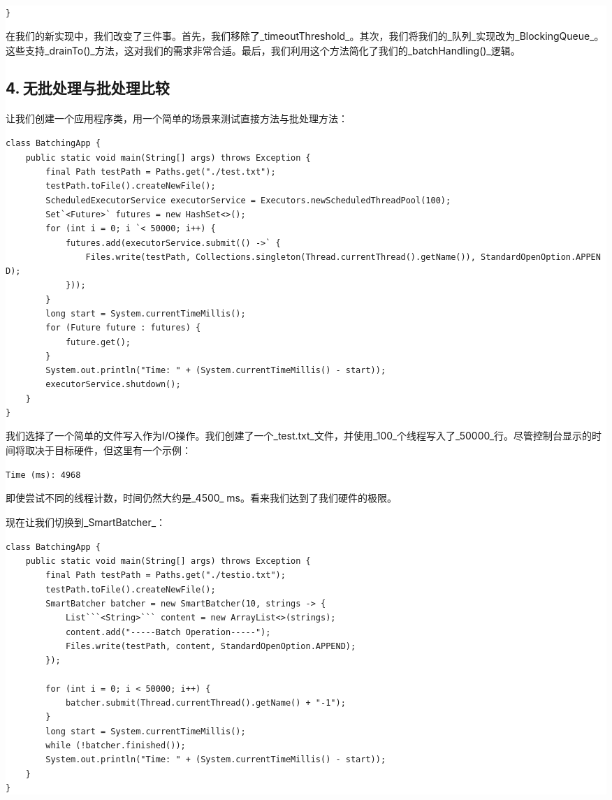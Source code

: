 ```
}
```

在我们的新实现中，我们改变了三件事。首先，我们移除了_timeoutThreshold_。其次，我们将我们的_队列_实现改为_BlockingQueue_。这些支持_drainTo()_方法，这对我们的需求非常合适。最后，我们利用这个方法简化了我们的_batchHandling()_逻辑。

## 4. 无批处理与批处理比较

让我们创建一个应用程序类，用一个简单的场景来测试直接方法与批处理方法：

```
class BatchingApp {
    public static void main(String[] args) throws Exception {
        final Path testPath = Paths.get("./test.txt");
        testPath.toFile().createNewFile();
        ScheduledExecutorService executorService = Executors.newScheduledThreadPool(100);
        Set`<Future>` futures = new HashSet<>();
        for (int i = 0; i `< 50000; i++) {
            futures.add(executorService.submit(() ->` {
                Files.write(testPath, Collections.singleton(Thread.currentThread().getName()), StandardOpenOption.APPEND);
            }));
        }
        long start = System.currentTimeMillis();
        for (Future future : futures) {
            future.get();
        }
        System.out.println("Time: " + (System.currentTimeMillis() - start));
        executorService.shutdown();
    }
}
```

我们选择了一个简单的文件写入作为I/O操作。我们创建了一个_test.txt_文件，并使用_100_个线程写入了_50000_行。尽管控制台显示的时间将取决于目标硬件，但这里有一个示例：

```
Time (ms): 4968
```

即使尝试不同的线程计数，时间仍然大约是_4500_ ms。看来我们达到了我们硬件的极限。

现在让我们切换到_SmartBatcher_：

```
class BatchingApp {
    public static void main(String[] args) throws Exception {
        final Path testPath = Paths.get("./testio.txt");
        testPath.toFile().createNewFile();
        SmartBatcher batcher = new SmartBatcher(10, strings -> {
            List```<String>``` content = new ArrayList<>(strings);
            content.add("-----Batch Operation-----");
            Files.write(testPath, content, StandardOpenOption.APPEND);
        });

        for (int i = 0; i < 50000; i++) {
            batcher.submit(Thread.currentThread().getName() + "-1");
        }
        long start = System.currentTimeMillis();
        while (!batcher.finished());
        System.out.println("Time: " + (System.currentTimeMillis() - start));
    }
}

```
